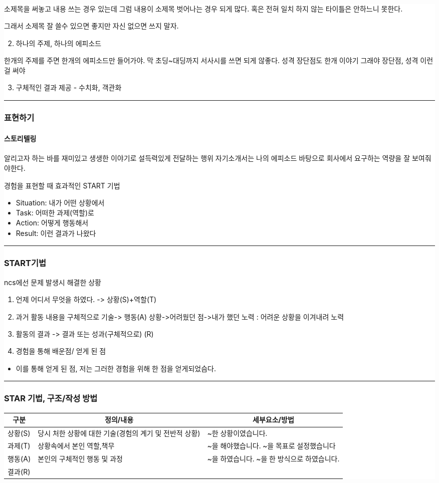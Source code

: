 소제목을 써놓고 내용 쓰는 경우 있는데 그럼 내용이 소제목 벗어나는 경우 되게 많다.
혹은 전혀 일치 하지 않는 타이틀은 안하느니 못한다.

그래서 소제목 잘 쓸수 있으면 좋지만 자신 없으면 쓰지 말자.

2. 하나의 주제, 하나의 에피소드

한개의 주제를 주면 한개의 에피소드만 들어가야.
막 초딩~대딩까지 서사시를 쓰면 되게 않좋다.
성격 장단점도 한개 이야기 그래야 장단점, 성격 이런걸 써야

3. 구체적인 결과 제공 - 수치화, 객관화


-----

### 표현하기

#### 스토리텔링
알리고자 하는 바를 재미있고 생생한 이야기로 설득력있게 전달하는 행위
자기소개서는 나의 에피소드 바탕으로 회사에서 요구하는 역량을 잘 보여줘야한다.



경험을 표현할 때 효과적인 START 기법

- Situation: 내가 어떤 상황에서
- Task: 어떠한 과제(역할)로  
- Action: 어떻게 행동해서
- Result: 이런 결과가 나왔다


----

### START기법


ncs에선 문제 발생시 해결한 상황

1. 언제 어디서 무엇을 하였다. -> 상황(S)+역할(T)
2. 과거 활동 내용을 구체적으로 기술-> 행동(A)
상황->어려웠던 점->내가 했던 노력
: 어려운 상황을 이겨내려 노력
3. 활동의 결과 -> 결과 또는 성과(구체적으로) (R)

4. 경험을 통해 배운점/ 얻게 된 점
- 이를 통해 얻게 된 점, 저는 그러한 경험을 위해 한 점을 얻게되었슴다.

----

### STAR 기법, 구조/작성 방법

|구분|정의/내용|세부요소/방법|
|-|-|-|
|상황(S)| 당시 처한 상황에 대한 기술(경험의 계기 및 전반적 상황) | ~한 상황이였습니다.|
|과제(T)| 상황속에서 본인 역할,책무| ~을 해야했습니다. ~을 목표로 설정했습니다|
|행동(A)| 본인의 구체적인 행동 및 과정| ~을 하였습니다. ~을 한 방식으로 하였습니다.|
|결과(R)||
